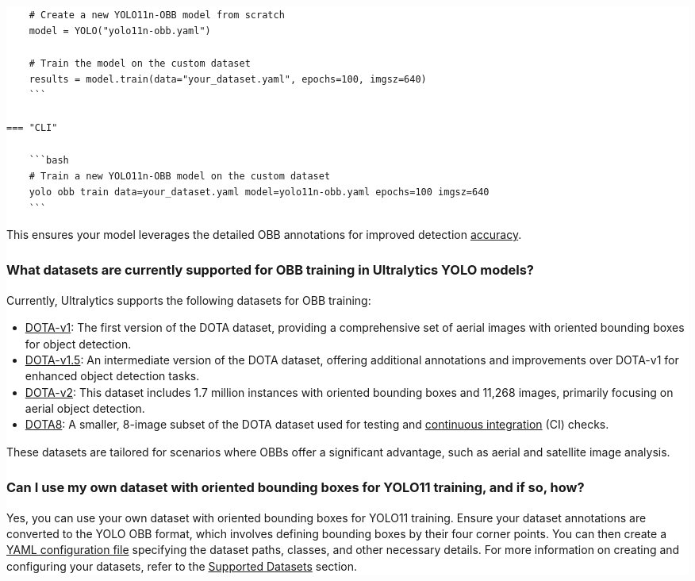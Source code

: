         # Create a new YOLO11n-OBB model from scratch
        model = YOLO("yolo11n-obb.yaml")

        # Train the model on the custom dataset
        results = model.train(data="your_dataset.yaml", epochs=100, imgsz=640)
        ```

    === "CLI"

        ```bash
        # Train a new YOLO11n-OBB model on the custom dataset
        yolo obb train data=your_dataset.yaml model=yolo11n-obb.yaml epochs=100 imgsz=640
        ```

This ensures your model leverages the detailed OBB annotations for improved detection [accuracy](https://www.ultralytics.com/glossary/accuracy).

### What datasets are currently supported for OBB training in Ultralytics YOLO models?

Currently, Ultralytics supports the following datasets for OBB training:

- [DOTA-v1](dota-v2.md): The first version of the DOTA dataset, providing a comprehensive set of aerial images with oriented bounding boxes for object detection.
- [DOTA-v1.5](dota-v2.md): An intermediate version of the DOTA dataset, offering additional annotations and improvements over DOTA-v1 for enhanced object detection tasks.
- [DOTA-v2](dota-v2.md): This dataset includes 1.7 million instances with oriented bounding boxes and 11,268 images, primarily focusing on aerial object detection.
- [DOTA8](dota8.md): A smaller, 8-image subset of the DOTA dataset used for testing and [continuous integration](../../help/CI.md) (CI) checks.

These datasets are tailored for scenarios where OBBs offer a significant advantage, such as aerial and satellite image analysis.

### Can I use my own dataset with oriented bounding boxes for YOLO11 training, and if so, how?

Yes, you can use your own dataset with oriented bounding boxes for YOLO11 training. Ensure your dataset annotations are converted to the YOLO OBB format, which involves defining bounding boxes by their four corner points. You can then create a [YAML configuration file](../../usage/cfg.md) specifying the dataset paths, classes, and other necessary details. For more information on creating and configuring your datasets, refer to the [Supported Datasets](#supported-datasets) section.
